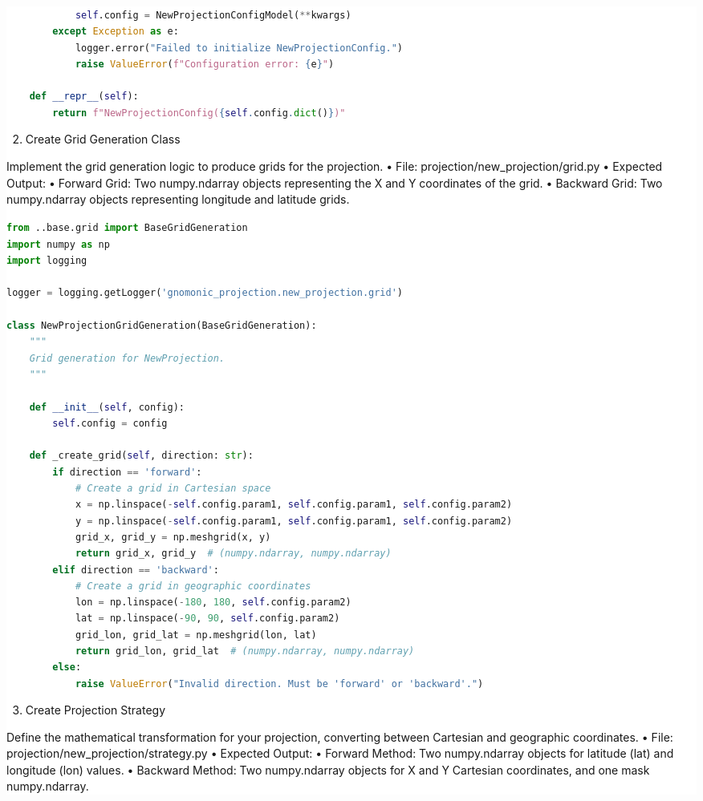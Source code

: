 ```python
            self.config = NewProjectionConfigModel(**kwargs)
        except Exception as e:
            logger.error("Failed to initialize NewProjectionConfig.")
            raise ValueError(f"Configuration error: {e}")

    def __repr__(self):
        return f"NewProjectionConfig({self.config.dict()})"
```
2. Create Grid Generation Class

Implement the grid generation logic to produce grids for the projection.
	•	File: projection/new_projection/grid.py
	•	Expected Output:
	•	Forward Grid: Two numpy.ndarray objects representing the X and Y coordinates of the grid.
	•	Backward Grid: Two numpy.ndarray objects representing longitude and latitude grids.
```python
from ..base.grid import BaseGridGeneration
import numpy as np
import logging

logger = logging.getLogger('gnomonic_projection.new_projection.grid')

class NewProjectionGridGeneration(BaseGridGeneration):
    """
    Grid generation for NewProjection.
    """

    def __init__(self, config):
        self.config = config

    def _create_grid(self, direction: str):
        if direction == 'forward':
            # Create a grid in Cartesian space
            x = np.linspace(-self.config.param1, self.config.param1, self.config.param2)
            y = np.linspace(-self.config.param1, self.config.param1, self.config.param2)
            grid_x, grid_y = np.meshgrid(x, y)
            return grid_x, grid_y  # (numpy.ndarray, numpy.ndarray)
        elif direction == 'backward':
            # Create a grid in geographic coordinates
            lon = np.linspace(-180, 180, self.config.param2)
            lat = np.linspace(-90, 90, self.config.param2)
            grid_lon, grid_lat = np.meshgrid(lon, lat)
            return grid_lon, grid_lat  # (numpy.ndarray, numpy.ndarray)
        else:
            raise ValueError("Invalid direction. Must be 'forward' or 'backward'.")

```

3. Create Projection Strategy

Define the mathematical transformation for your projection, converting between Cartesian and geographic coordinates.
	•	File: projection/new_projection/strategy.py
	•	Expected Output:
	•	Forward Method: Two numpy.ndarray objects for latitude (lat) and longitude (lon) values.
	•	Backward Method: Two numpy.ndarray objects for X and Y Cartesian coordinates, and one mask numpy.ndarray.
